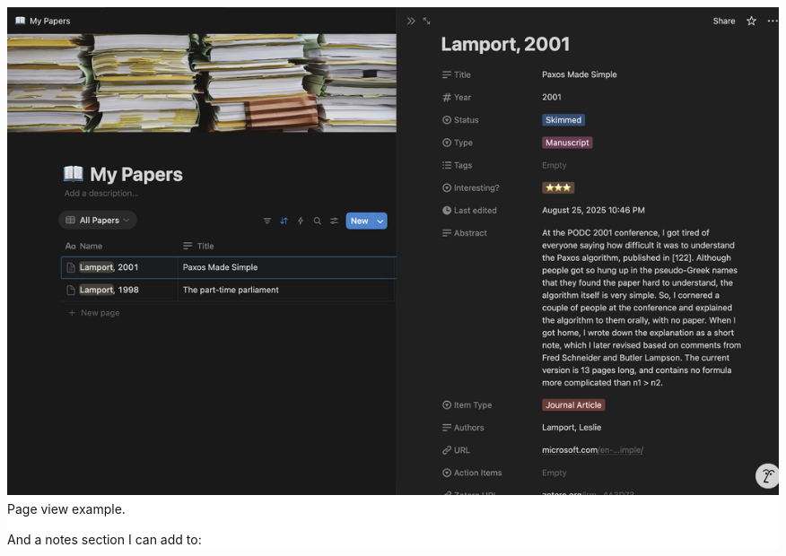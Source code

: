 <img src="/images/2025-08-17-notion-page-view.png">
<figcaption>
Page view example.
</figcaption>
</figure>

And a notes section I can add to:
<figure>